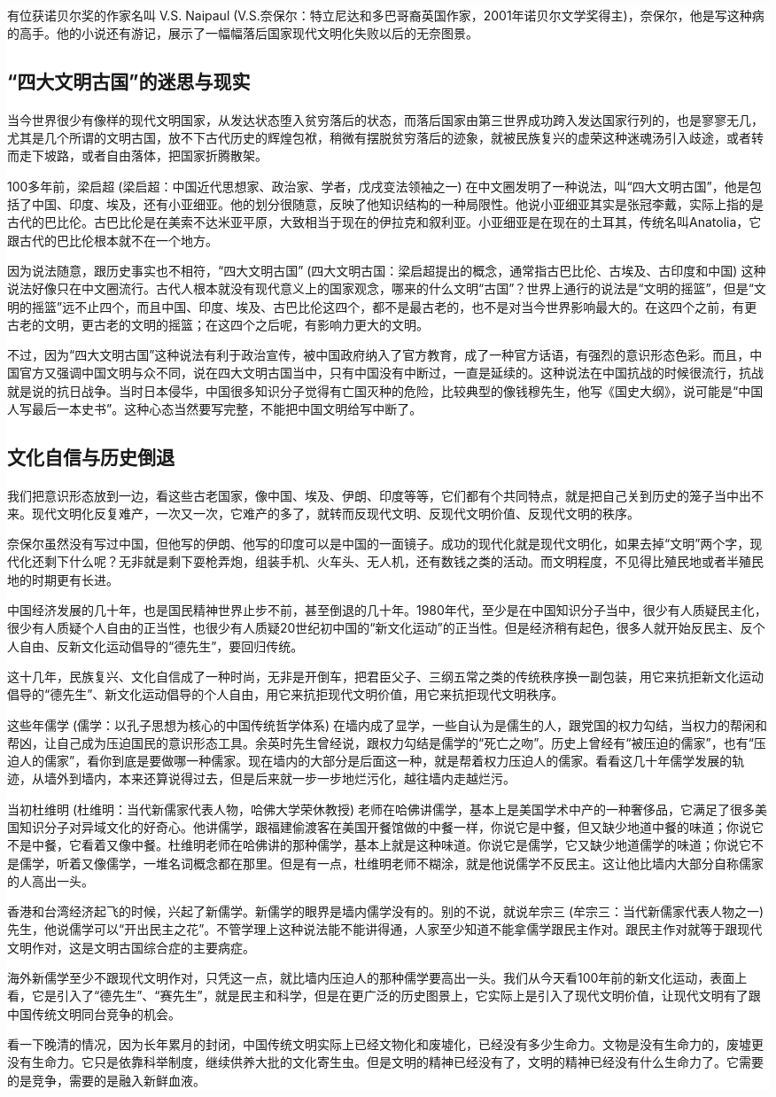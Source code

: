 有位获诺贝尔奖的作家名叫 V.S. Naipaul
(V.S.奈保尔：特立尼达和多巴哥裔英国作家，2001年诺贝尔文学奖得主)，奈保尔，他是写这种病的高手。他的小说还有游记，展示了一幅幅落后国家现代文明化失败以后的无奈图景。

## “四大文明古国”的迷思与现实

当今世界很少有像样的现代文明国家，从发达状态堕入贫穷落后的状态，而落后国家由第三世界成功跨入发达国家行列的，也是寥寥无几，尤其是几个所谓的文明古国，放不下古代历史的辉煌包袱，稍微有摆脱贫穷落后的迹象，就被民族复兴的虚荣这种迷魂汤引入歧途，或者转而走下坡路，或者自由落体，把国家折腾散架。

100多年前，梁启超
(梁启超：中国近代思想家、政治家、学者，戊戌变法领袖之一)
在中文圈发明了一种说法，叫“四大文明古国”，他是包括了中国、印度、埃及，还有小亚细亚。他的划分很随意，反映了他知识结构的一种局限性。他说小亚细亚其实是张冠李戴，实际上指的是古代的巴比伦。古巴比伦是在美索不达米亚平原，大致相当于现在的伊拉克和叙利亚。小亚细亚是在现在的土耳其，传统名叫Anatolia，它跟古代的巴比伦根本就不在一个地方。

因为说法随意，跟历史事实也不相符，“四大文明古国”
(四大文明古国：梁启超提出的概念，通常指古巴比伦、古埃及、古印度和中国)
这种说法好像只在中文圈流行。古代人根本就没有现代意义上的国家观念，哪来的什么文明“古国”？世界上通行的说法是“文明的摇篮”，但是“文明的摇篮”远不止四个，而且中国、印度、埃及、古巴比伦这四个，都不是最古老的，也不是对当今世界影响最大的。在这四个之前，有更古老的文明，更古老的文明的摇篮；在这四个之后呢，有影响力更大的文明。

不过，因为“四大文明古国”这种说法有利于政治宣传，被中国政府纳入了官方教育，成了一种官方话语，有强烈的意识形态色彩。而且，中国官方又强调中国文明与众不同，说在四大文明古国当中，只有中国没有中断过，一直是延续的。这种说法在中国抗战的时候很流行，抗战就是说的抗日战争。当时日本侵华，中国很多知识分子觉得有亡国灭种的危险，比较典型的像钱穆先生，他写《国史大纲》，说可能是“中国人写最后一本史书”。这种心态当然要写完整，不能把中国文明给写中断了。

## 文化自信与历史倒退

我们把意识形态放到一边，看这些古老国家，像中国、埃及、伊朗、印度等等，它们都有个共同特点，就是把自己关到历史的笼子当中出不来。现代文明化反复难产，一次又一次，它难产的多了，就转而反现代文明、反现代文明价值、反现代文明的秩序。

奈保尔虽然没有写过中国，但他写的伊朗、他写的印度可以是中国的一面镜子。成功的现代化就是现代文明化，如果去掉“文明”两个字，现代化还剩下什么呢？无非就是剩下耍枪弄炮，组装手机、火车头、无人机，还有数钱之类的活动。而文明程度，不见得比殖民地或者半殖民地的时期更有长进。

中国经济发展的几十年，也是国民精神世界止步不前，甚至倒退的几十年。1980年代，至少是在中国知识分子当中，很少有人质疑民主化，很少有人质疑个人自由的正当性，也很少有人质疑20世纪初中国的“新文化运动”的正当性。但是经济稍有起色，很多人就开始反民主、反个人自由、反新文化运动倡导的“德先生”，要回归传统。

这十几年，民族复兴、文化自信成了一种时尚，无非是开倒车，把君臣父子、三纲五常之类的传统秩序换一副包装，用它来抗拒新文化运动倡导的“德先生”、新文化运动倡导的个人自由，用它来抗拒现代文明价值，用它来抗拒现代文明秩序。

这些年儒学 (儒学：以孔子思想为核心的中国传统哲学体系)
在墙内成了显学，一些自认为是儒生的人，跟党国的权力勾结，当权力的帮闲和帮凶，让自己成为压迫国民的意识形态工具。余英时先生曾经说，跟权力勾结是儒学的“死亡之吻”。历史上曾经有“被压迫的儒家”，也有“压迫人的儒家”，看你到底是要做哪一种儒家。现在墙内的大部分是后面这一种，就是帮着权力压迫人的儒家。看看这几十年儒学发展的轨迹，从墙外到墙内，本来还算说得过去，但是后来就一步一步地烂污化，越往墙内走越烂污。

当初杜维明 (杜维明：当代新儒家代表人物，哈佛大学荣休教授)
老师在哈佛讲儒学，基本上是美国学术中产的一种奢侈品，它满足了很多美国知识分子对异域文化的好奇心。他讲儒学，跟福建偷渡客在美国开餐馆做的中餐一样，你说它是中餐，但又缺少地道中餐的味道；你说它不是中餐，它看着又像中餐。杜维明老师在哈佛讲的那种儒学，基本上就是这种味道。你说它是儒学，它又缺少地道儒学的味道；你说它不是儒学，听着又像儒学，一堆名词概念都在那里。但是有一点，杜维明老师不糊涂，就是他说儒学不反民主。这让他比墙内大部分自称儒家的人高出一头。

香港和台湾经济起飞的时候，兴起了新儒学。新儒学的眼界是墙内儒学没有的。别的​​不说，就说牟宗三
(牟宗三：当代新儒家代表人物之一)
先生，他说儒学可以“开出民主之花”。不管学理上这种说法能不能讲得通，人家至少知道不能拿儒学跟民主作对。跟民主作对就等于跟现代文明作对，这是文明古国综合症的主要病症。

海外新儒学至少不跟现代文明作对，只凭这一点，就比墙内压迫人的那种儒学要高出一头。我们从今天看100年前的新文化运动，表面上看，它是引入了“德先生”、“赛先生”，就是民主和科学，但是在更广泛的历史图景上，它实际上是引入了现代文明价值，让现代文明有了跟中国传统文明同台竞争的机会。

看一下晚清的情况，因为长年累月的封闭，中国传统文明实际上已经文物化和废墟化，已经没有多少生命力。文物是没有生命力的，废墟更没有生命力。它只是依靠科举制度，继续供养大批的文化寄生虫。但是文明的精神已经没有了，文明的精神已经没有什么生命力了。它需要的是竞争，需要的是融入新鲜血液。
